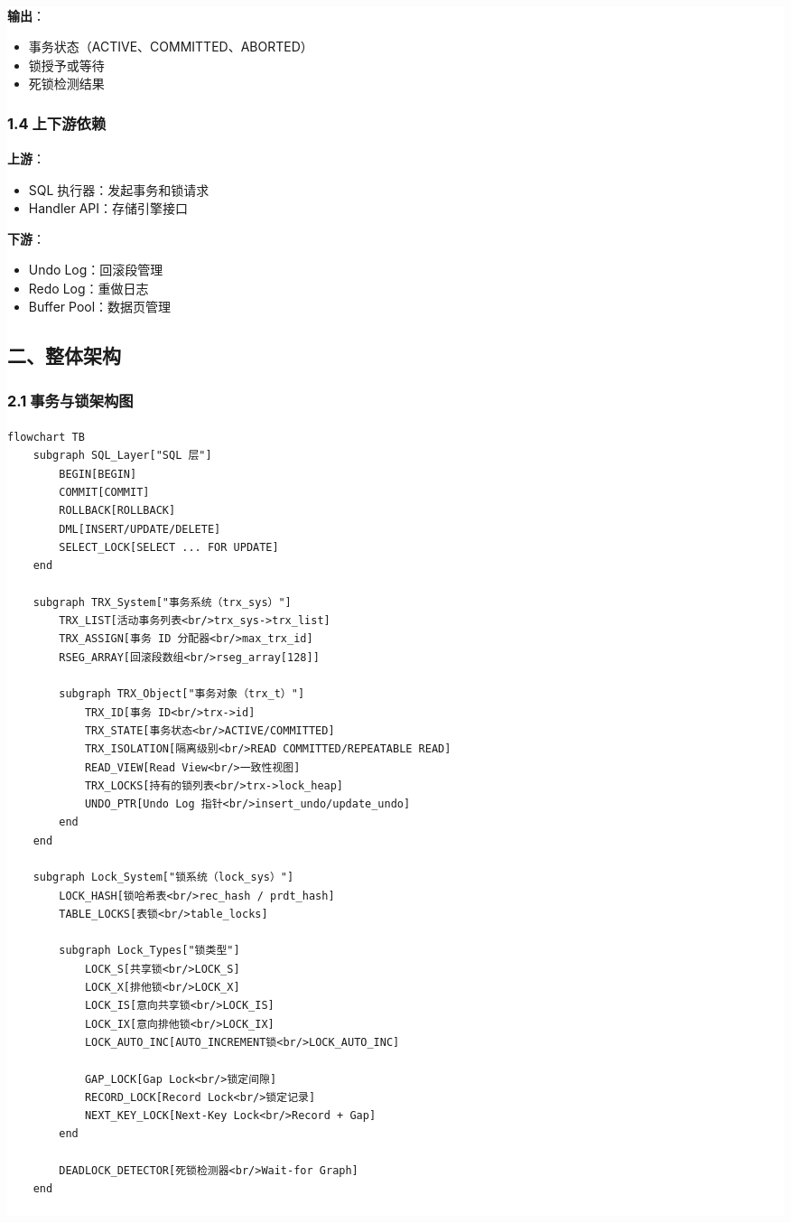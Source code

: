 **输出**：
- 事务状态（ACTIVE、COMMITTED、ABORTED）
- 锁授予或等待
- 死锁检测结果

### 1.4 上下游依赖

**上游**：
- SQL 执行器：发起事务和锁请求
- Handler API：存储引擎接口

**下游**：
- Undo Log：回滚段管理
- Redo Log：重做日志
- Buffer Pool：数据页管理

## 二、整体架构

### 2.1 事务与锁架构图

```mermaid
flowchart TB
    subgraph SQL_Layer["SQL 层"]
        BEGIN[BEGIN]
        COMMIT[COMMIT]
        ROLLBACK[ROLLBACK]
        DML[INSERT/UPDATE/DELETE]
        SELECT_LOCK[SELECT ... FOR UPDATE]
    end
    
    subgraph TRX_System["事务系统（trx_sys）"]
        TRX_LIST[活动事务列表<br/>trx_sys->trx_list]
        TRX_ASSIGN[事务 ID 分配器<br/>max_trx_id]
        RSEG_ARRAY[回滚段数组<br/>rseg_array[128]]
        
        subgraph TRX_Object["事务对象（trx_t）"]
            TRX_ID[事务 ID<br/>trx->id]
            TRX_STATE[事务状态<br/>ACTIVE/COMMITTED]
            TRX_ISOLATION[隔离级别<br/>READ COMMITTED/REPEATABLE READ]
            READ_VIEW[Read View<br/>一致性视图]
            TRX_LOCKS[持有的锁列表<br/>trx->lock_heap]
            UNDO_PTR[Undo Log 指针<br/>insert_undo/update_undo]
        end
    end
    
    subgraph Lock_System["锁系统（lock_sys）"]
        LOCK_HASH[锁哈希表<br/>rec_hash / prdt_hash]
        TABLE_LOCKS[表锁<br/>table_locks]
        
        subgraph Lock_Types["锁类型"]
            LOCK_S[共享锁<br/>LOCK_S]
            LOCK_X[排他锁<br/>LOCK_X]
            LOCK_IS[意向共享锁<br/>LOCK_IS]
            LOCK_IX[意向排他锁<br/>LOCK_IX]
            LOCK_AUTO_INC[AUTO_INCREMENT锁<br/>LOCK_AUTO_INC]
            
            GAP_LOCK[Gap Lock<br/>锁定间隙]
            RECORD_LOCK[Record Lock<br/>锁定记录]
            NEXT_KEY_LOCK[Next-Key Lock<br/>Record + Gap]
        end
        
        DEADLOCK_DETECTOR[死锁检测器<br/>Wait-for Graph]
    end
    
```